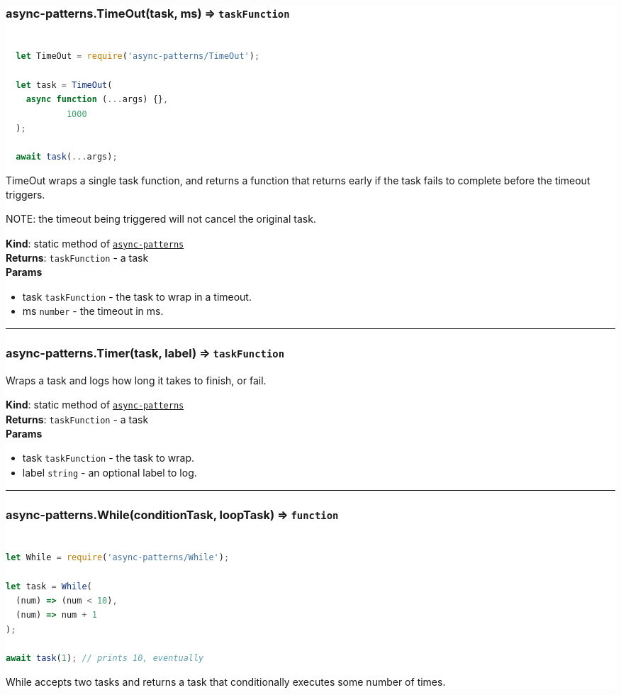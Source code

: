 <a name="async-patterns.TimeOut"></a>

### async-patterns.TimeOut(task, ms) ⇒ <code>taskFunction</code>
```javascript

  let TimeOut = require('async-patterns/TimeOut');

  let task = TimeOut(
    async function (...args) {},
			1000
  );

  await task(...args);

```

TimeOut wraps a single task function, and returns a function that returns early if the task fails to complete before the timeout triggers.

NOTE: the timeout being triggered will not cancel the original task.

**Kind**: static method of [<code>async-patterns</code>](#async-patterns)  
**Returns**: <code>taskFunction</code> - a task  
**Params**

- task <code>taskFunction</code> - the task to wrap in a timeout.
- ms <code>number</code> - the timeout in ms.


* * *

<a name="async-patterns.Timer"></a>

### async-patterns.Timer(task, label) ⇒ <code>taskFunction</code>
Wraps a task and logs how long it takes to finish, or fail.

**Kind**: static method of [<code>async-patterns</code>](#async-patterns)  
**Returns**: <code>taskFunction</code> - a task  
**Params**

- task <code>taskFunction</code> - the task to wrap.
- label <code>string</code> - an optional label to log.


* * *

<a name="async-patterns.While"></a>

### async-patterns.While(conditionTask, loopTask) ⇒ <code>function</code>
```javascript

let While = require('async-patterns/While');

let task = While(
  (num) => (num < 10),
  (num) => num + 1
);

await task(1); // prints 10, eventually

```
While accepts two tasks and returns a task that conditionally executes some number of times.
